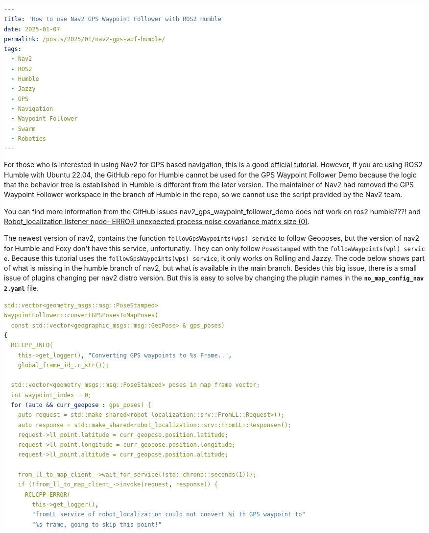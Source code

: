 ```yaml
---
title: 'How to use Nav2 GPS Waypoint Follower with ROS2 Humble'
date: 2025-01-07
permalink: /posts/2025/01/nav2-gps-wpf-humble/
tags:
  - Nav2
  - ROS2
  - Humble
  - Jazzy
  - GPS
  - Navigation
  - Waypoint Follower
  - Swarm
  - Robotics
---
```




For those who is interested in using Nav2 for GPS based navigation, this is a good [official tutorial](https://docs.nav2.org/tutorials/docs/navigation2_with_gps.html). However, if you are using ROS2 Humble with Ubuntu 22.04, the GitHub repo for Humble cannot be used for the GPS Waypoint Follower Demo because the logic that the behavior tree is established in Humble is different from the later version. The maintainer of Nav2 had removed the GPS Waypoint Follower workspace in the branch of Humble in the repo, so we cannot use the script provided by the Nav2 team.



You can find more information from the GitHub issues [nav2_gps_waypoint_follower_demo does not work on ros2 humble???!](https://github.com/ros-navigation/navigation2_tutorials/issues/77) and [Robot_localization listener node- ERROR unexpected process noise covariance matrix size (0)](https://github.com/cra-ros-pkg/robot_localization/issues/844).



The newest version of nav2, contains the function `followGpsWaypoints(wps) service` to follow Geoposes, but the version of nav2 for Humble and Foxy don't have this service, unfortunatly. They can only follow `PoseStamped` with the `followWaypoints(wpl) service`. Because this tutorial uses the `followGpsWaypoints(wps) service`, it only works on Rolling and Jazzy. The code below shows part of what is missing in the humble branch of nav2, but what is available in the main branch. Besides this big issue, there is a small issue of plugins changing per nav2 distro version. But this is easy to solve by changing the plugin names in the **`no_map_config_nav2.yaml`** file.

```yaml
std::vector<geometry_msgs::msg::PoseStamped>
WaypointFollower::convertGPSPosesToMapPoses(
  const std::vector<geographic_msgs::msg::GeoPose> & gps_poses)
{
  RCLCPP_INFO(
    this->get_logger(), "Converting GPS waypoints to %s Frame..",
    global_frame_id_.c_str());

  std::vector<geometry_msgs::msg::PoseStamped> poses_in_map_frame_vector;
  int waypoint_index = 0;
  for (auto && curr_geopose : gps_poses) {
    auto request = std::make_shared<robot_localization::srv::FromLL::Request>();
    auto response = std::make_shared<robot_localization::srv::FromLL::Response>();
    request->ll_point.latitude = curr_geopose.position.latitude;
    request->ll_point.longitude = curr_geopose.position.longitude;
    request->ll_point.altitude = curr_geopose.position.altitude;

    from_ll_to_map_client_->wait_for_service((std::chrono::seconds(1)));
    if (!from_ll_to_map_client_->invoke(request, response)) {
      RCLCPP_ERROR(
        this->get_logger(),
        "fromLL service of robot_localization could not convert %i th GPS waypoint to"
        "%s frame, going to skip this point!"
```